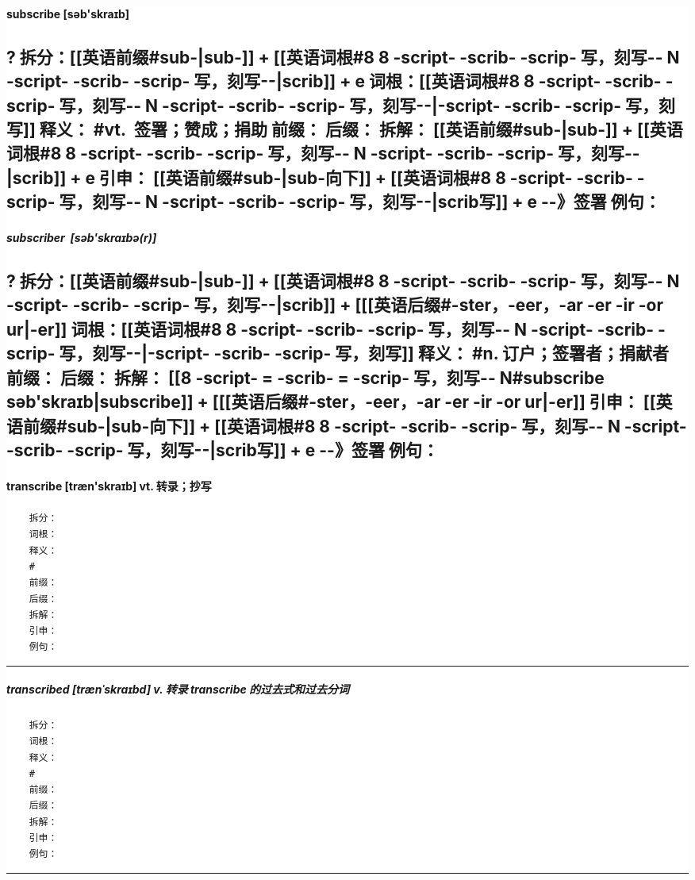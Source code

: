 
#### subscribe [səb'skraɪb] 
?
		拆分：[[英语前缀#sub-|sub-]] +   [[英语词根#8 8 -script- -scrib- -scrip- 写，刻写-- N -script- -scrib- -scrip- 写，刻写--|scrib]] + e 
		词根：[[英语词根#8 8 -script- -scrib- -scrip- 写，刻写-- N -script- -scrib- -scrip- 写，刻写--|-script- -scrib- -scrip- 写，刻写]]
	    释义：
        #vt.  签署；赞成；捐助
        前缀：
        后缀：
        拆解：
        [[英语前缀#sub-|sub-]] +   [[英语词根#8 8 -script- -scrib- -scrip- 写，刻写-- N -script- -scrib- -scrip- 写，刻写--|scrib]] + e 
        引申：
         [[英语前缀#sub-|sub-向下]] +   [[英语词根#8 8 -script- -scrib- -scrip- 写，刻写-- N -script- -scrib- -scrip- 写，刻写--|scrib写]] + e --》签署
        例句：
---


##### subscriber  [səb'skraɪbə(r)] 
?
		拆分：[[英语前缀#sub-|sub-]] +   [[英语词根#8 8 -script- -scrib- -scrip- 写，刻写-- N -script- -scrib- -scrip- 写，刻写--|scrib]] + [[[英语后缀#-ster，-eer，-ar -er -ir -or ur|-er]]
		词根：[[英语词根#8 8 -script- -scrib- -scrip- 写，刻写-- N -script- -scrib- -scrip- 写，刻写--|-script- -scrib- -scrip- 写，刻写]]
	    释义：
        #n. 订户；签署者；捐献者
        前缀：
        后缀：
        拆解：
        [[8 -script- = -scrib- = -scrip- 写，刻写-- N#subscribe səb'skraɪb|subscribe]] +  [[[英语后缀#-ster，-eer，-ar -er -ir -or ur|-er]]
        引申：
         [[英语前缀#sub-|sub-向下]] +   [[英语词根#8 8 -script- -scrib- -scrip- 写，刻写-- N -script- -scrib- -scrip- 写，刻写--|scrib写]] + e --》签署
        例句：
---


#### transcribe [træn'skraɪb] vt. 转录；抄写
		拆分：
		词根：
	    释义：
        #
        前缀：
        后缀：
        拆解：
        引申：
        例句：
---
##### transcribed [trænˈskraɪbd] v. 转录 transcribe 的过去式和过去分词
		拆分：
		词根：
	    释义：
        #
        前缀：
        后缀：
        拆解：
        引申：
        例句：
--- 
